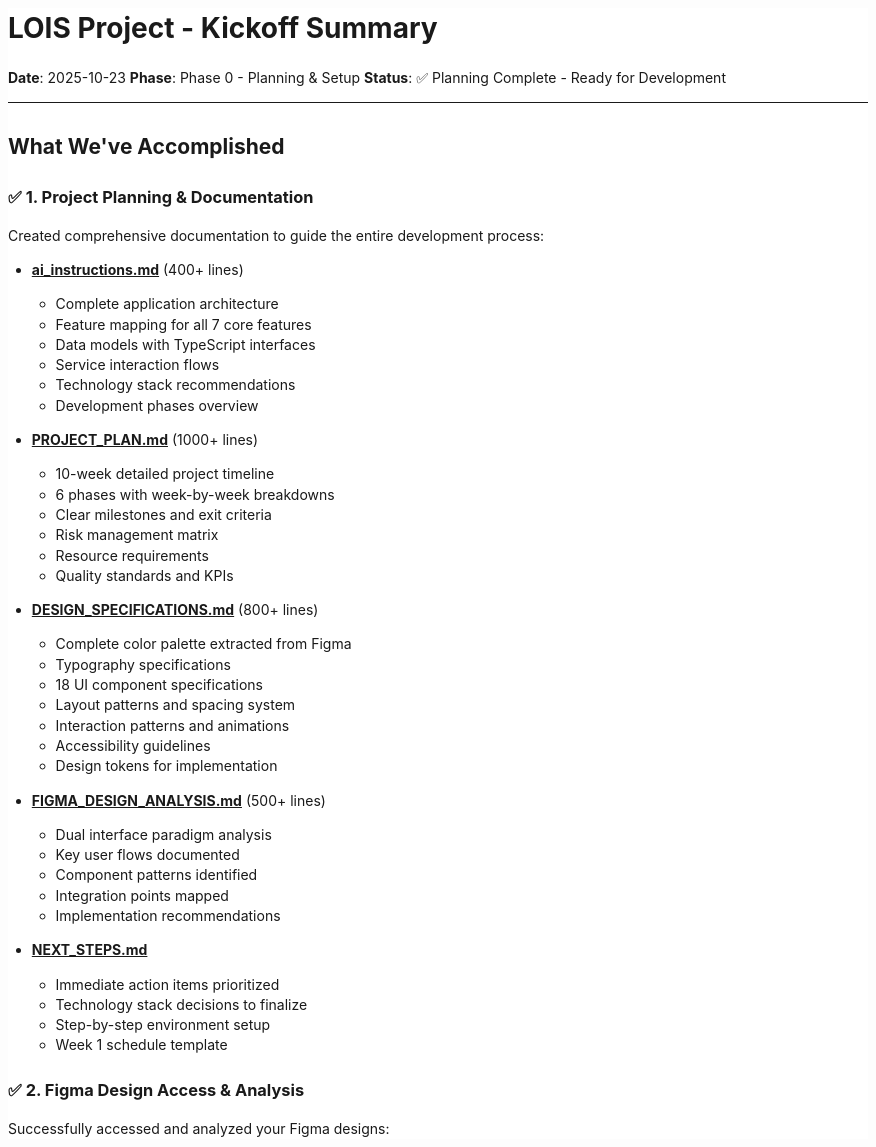 # LOIS Project - Kickoff Summary

**Date**: 2025-10-23
**Phase**: Phase 0 - Planning & Setup
**Status**: ✅ Planning Complete - Ready for Development

---

## What We've Accomplished

### ✅ 1. Project Planning & Documentation
Created comprehensive documentation to guide the entire development process:

- **[ai_instructions.md](./ai_instructions.md)** (400+ lines)
  - Complete application architecture
  - Feature mapping for all 7 core features
  - Data models with TypeScript interfaces
  - Service interaction flows
  - Technology stack recommendations
  - Development phases overview

- **[PROJECT_PLAN.md](./PROJECT_PLAN.md)** (1000+ lines)
  - 10-week detailed project timeline
  - 6 phases with week-by-week breakdowns
  - Clear milestones and exit criteria
  - Risk management matrix
  - Resource requirements
  - Quality standards and KPIs

- **[DESIGN_SPECIFICATIONS.md](./DESIGN_SPECIFICATIONS.md)** (800+ lines)
  - Complete color palette extracted from Figma
  - Typography specifications
  - 18 UI component specifications
  - Layout patterns and spacing system
  - Interaction patterns and animations
  - Accessibility guidelines
  - Design tokens for implementation

- **[FIGMA_DESIGN_ANALYSIS.md](./FIGMA_DESIGN_ANALYSIS.md)** (500+ lines)
  - Dual interface paradigm analysis
  - Key user flows documented
  - Component patterns identified
  - Integration points mapped
  - Implementation recommendations

- **[NEXT_STEPS.md](./NEXT_STEPS.md)**
  - Immediate action items prioritized
  - Technology stack decisions to finalize
  - Step-by-step environment setup
  - Week 1 schedule template

### ✅ 2. Figma Design Access & Analysis
Successfully accessed and analyzed your Figma designs:
